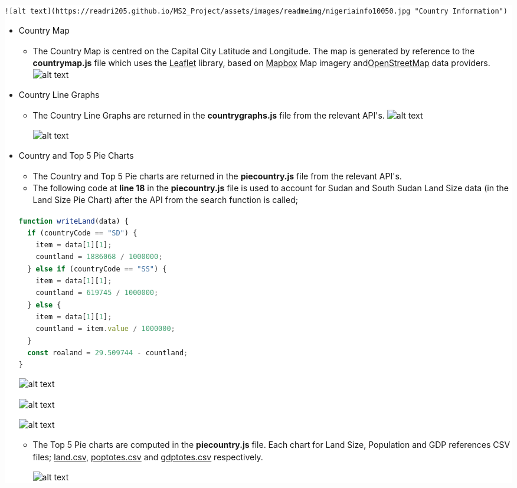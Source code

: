     ![alt text](https://readri205.github.io/MS2_Project/assets/images/readmeimg/nigeriainfo10050.jpg "Country Information")

  - Country Map
    - The Country Map is centred on the Capital City Latitude and Longitude. The map is generated by reference to the **countrymap.js** file which uses the [Leaflet](https://leafletjs.com/) library, based on [Mapbox](https://www.mapbox.com/) Map imagery and[OpenStreetMap](https://www.openstreetmap.org) data providers.
      ![alt text](https://readri205.github.io/MS2_Project/assets/images/readmeimg/nigeriamap10050.jpg "Country Map")
  - Country Line Graphs

    - The Country Line Graphs are returned in the **countrygraphs.js** file from the relevant API's.
      ![alt text](https://readri205.github.io/MS2_Project/assets/images/readmeimg/nigeriapopline10050.jpg "Country Population Line Graph")

      ![alt text](https://readri205.github.io/MS2_Project/assets/images/readmeimg/nigeriagdpline10050.jpg "Country GDP Line Graph")

  - Country and Top 5 Pie Charts

    - The Country and Top 5 Pie charts are returned in the **piecountry.js** file from the relevant API's.
    - The following code at **line 18** in the **piecountry.js** file is used to account for Sudan and South Sudan Land Size data (in the Land Size Pie Chart) after the API from the search function is called;

    ```javascript
    function writeLand(data) {
      if (countryCode == "SD") {
        item = data[1][1];
        countland = 1886068 / 1000000;
      } else if (countryCode == "SS") {
        item = data[1][1];
        countland = 619745 / 1000000;
      } else {
        item = data[1][1];
        countland = item.value / 1000000;
      }
      const roaland = 29.509744 - countland;
    }
    ```

    ![alt text](https://readri205.github.io/MS2_Project/assets/images/readmeimg/nigerialandpie10050.jpg "Country Land Size Pie Chart")

    ![alt text](https://readri205.github.io/MS2_Project/assets/images/readmeimg/nigeriapoppie10050.jpg "Country Population Pie Chart")

    ![alt text](https://readri205.github.io/MS2_Project/assets/images/readmeimg/nigeriagdppie10050.jpg "Country GDP Pie Chart")

    - The Top 5 Pie charts are computed in the **piecountry.js** file. Each chart for Land Size, Population and GDP references CSV files; [land.csv](https://github.com/Readri205/MS2_Project/blob/master/assets/csv/land.csv), [poptotes.csv](https://github.com/Readri205/MS2_Project/blob/master/assets/csv/poptotes.csv) and [gdptotes.csv](https://github.com/Readri205/MS2_Project/blob/master/assets/csv/gdptotes.csv) respectively.

      ![alt text](https://readri205.github.io/MS2_Project/assets/images/readmeimg/top5landpie10050.jpg "Top 5 Land Size")
